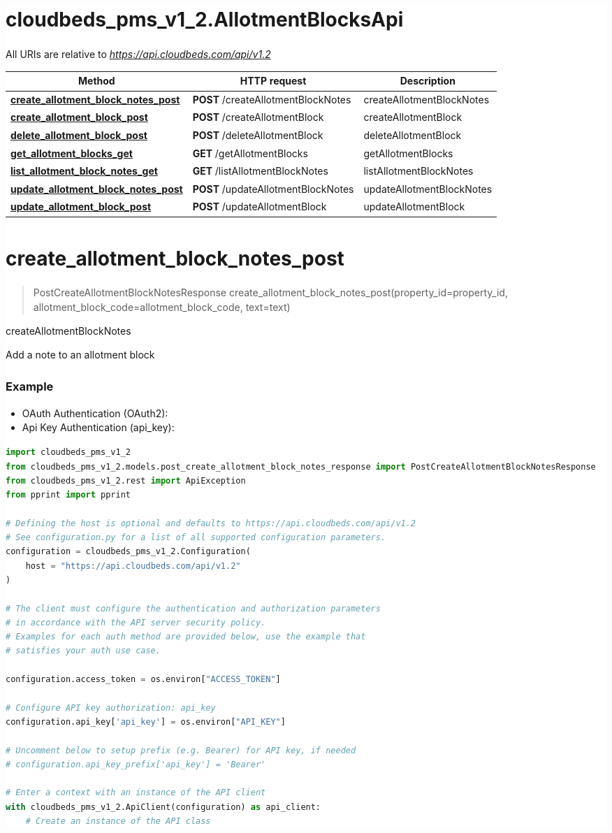# cloudbeds_pms_v1_2.AllotmentBlocksApi

All URIs are relative to *https://api.cloudbeds.com/api/v1.2*

Method | HTTP request | Description
------------- | ------------- | -------------
[**create_allotment_block_notes_post**](AllotmentBlocksApi.md#create_allotment_block_notes_post) | **POST** /createAllotmentBlockNotes | createAllotmentBlockNotes
[**create_allotment_block_post**](AllotmentBlocksApi.md#create_allotment_block_post) | **POST** /createAllotmentBlock | createAllotmentBlock
[**delete_allotment_block_post**](AllotmentBlocksApi.md#delete_allotment_block_post) | **POST** /deleteAllotmentBlock | deleteAllotmentBlock
[**get_allotment_blocks_get**](AllotmentBlocksApi.md#get_allotment_blocks_get) | **GET** /getAllotmentBlocks | getAllotmentBlocks
[**list_allotment_block_notes_get**](AllotmentBlocksApi.md#list_allotment_block_notes_get) | **GET** /listAllotmentBlockNotes | listAllotmentBlockNotes
[**update_allotment_block_notes_post**](AllotmentBlocksApi.md#update_allotment_block_notes_post) | **POST** /updateAllotmentBlockNotes | updateAllotmentBlockNotes
[**update_allotment_block_post**](AllotmentBlocksApi.md#update_allotment_block_post) | **POST** /updateAllotmentBlock | updateAllotmentBlock


# **create_allotment_block_notes_post**
> PostCreateAllotmentBlockNotesResponse create_allotment_block_notes_post(property_id=property_id, allotment_block_code=allotment_block_code, text=text)

createAllotmentBlockNotes

Add a note to an allotment block

### Example

* OAuth Authentication (OAuth2):
* Api Key Authentication (api_key):

```python
import cloudbeds_pms_v1_2
from cloudbeds_pms_v1_2.models.post_create_allotment_block_notes_response import PostCreateAllotmentBlockNotesResponse
from cloudbeds_pms_v1_2.rest import ApiException
from pprint import pprint

# Defining the host is optional and defaults to https://api.cloudbeds.com/api/v1.2
# See configuration.py for a list of all supported configuration parameters.
configuration = cloudbeds_pms_v1_2.Configuration(
    host = "https://api.cloudbeds.com/api/v1.2"
)

# The client must configure the authentication and authorization parameters
# in accordance with the API server security policy.
# Examples for each auth method are provided below, use the example that
# satisfies your auth use case.

configuration.access_token = os.environ["ACCESS_TOKEN"]

# Configure API key authorization: api_key
configuration.api_key['api_key'] = os.environ["API_KEY"]

# Uncomment below to setup prefix (e.g. Bearer) for API key, if needed
# configuration.api_key_prefix['api_key'] = 'Bearer'

# Enter a context with an instance of the API client
with cloudbeds_pms_v1_2.ApiClient(configuration) as api_client:
    # Create an instance of the API class
```
